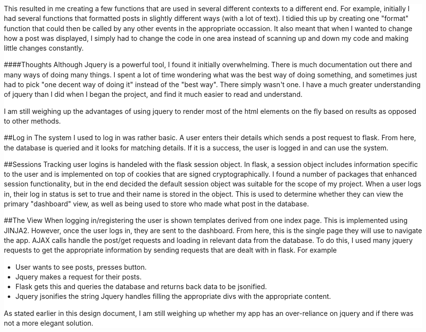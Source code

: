 This resulted in me creating a few functions that are used in several different contexts to a different end.
For example, initially I had several functions that formatted posts in slightly different ways (with a lot of text). I tidied this up by creating one "format" function 
that could then be called by any other events in the appropriate occassion. It also meant that when I wanted to change how a post was displayed, I simply had to change the code in one area instead
of scanning up and down my code and making little changes constantly.


####Thoughts
Although Jquery is a powerful tool, I found it initially overwhelming. There is much documentation out there and many ways of doing many things.
I spent a lot of time wondering what was the best way of doing something, and sometimes just had to pick "one decent way of doing it" instead of the "best way".
There simply wasn't one. I have a much greater understanding of jquery than I did when I began the project, and find it much easier to read and understand.

I am still weighing up the advantages of using jquery to render most of the html elements on the fly based on results as opposed to other methods.




##Log in
The system I used to log in was rather basic. A user enters their details which sends a post request to flask.
From here, the database is queried and it looks for matching details. If it is a success, the user is logged in and can use the system.

##Sessions
Tracking user logins is handeled with the flask session object.
In flask, a session object includes information specific to the user and is implemented on top of cookies that are signed cryptographically.
I found a number of packages that enhanced session functionality, but in the end decided the default session object was suitable for the scope of my project.
When a user logs in, their log in status is set to true and their name is stored in the object.
This is used to determine whether they can view the primary "dashboard" view, as well as being used to store who made what post in the database.

##The View
When logging in/registering the user is shown templates derived from one index page. This is implemented using JINJA2. However, once the user logs in,
they are sent to the dashboard. From here, this is the single page they will use to navigate the app. AJAX calls handle the post/get requests and loading in relevant data from the database.
To do this, I used many jquery requests to get the appropriate information by sending requests that are dealt with in flask.
For example
* User wants to see posts, presses button.
* Jquery makes a request for their posts.
* Flask gets this and queries the database and returns back data to be jsonified.
* Jquery jsonifies the string
Jquery handles filling the appropriate divs with the appropriate content.

As stated earlier in this design document, I am still weighing up whether my app has an over-reliance on jquery and if there was not a more elegant solution.
